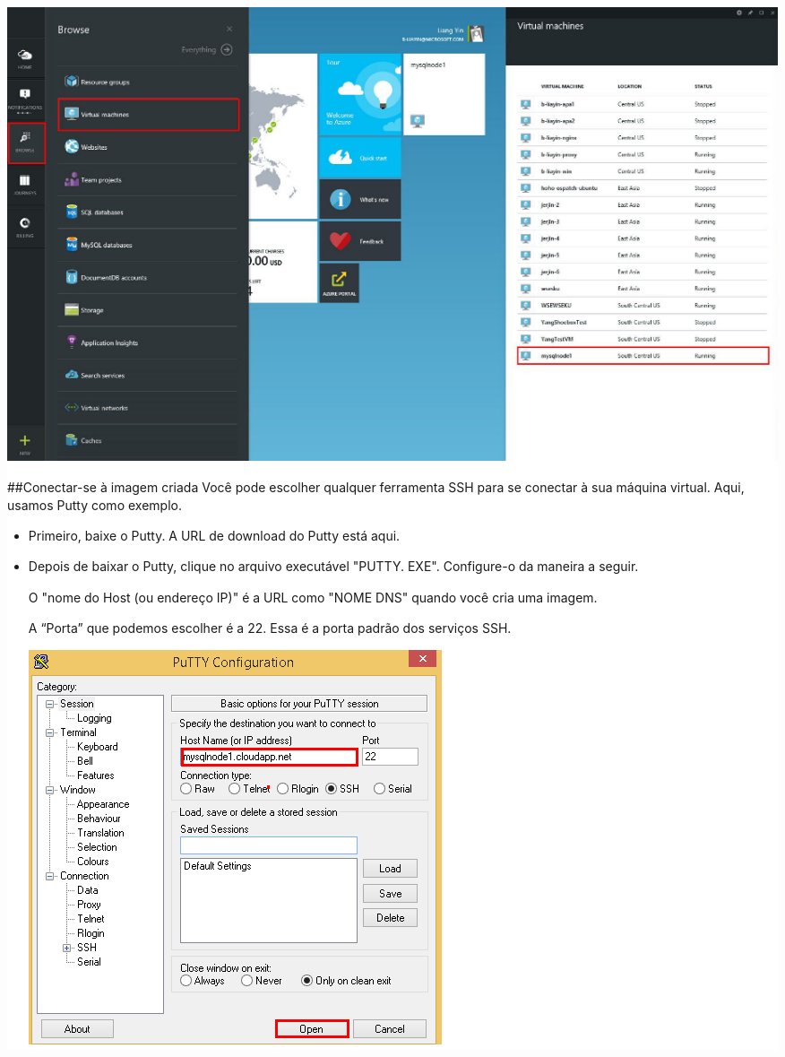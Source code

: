    ![imagem](./media/virtual-machines-linux-install-mysql/virtual-machines-linux-install-mysql-p05.png)


##Conectar-se à imagem criada
Você pode escolher qualquer ferramenta SSH para se conectar à sua máquina virtual. Aqui, usamos Putty como exemplo.
 

- Primeiro, baixe o Putty. A URL de download do Putty está aqui.
- Depois de baixar o Putty, clique no arquivo executável "PUTTY. EXE". Configure-o da maneira a seguir.


     O "nome do Host (ou endereço IP)" é a URL como "NOME DNS" quando você cria uma imagem.
     
     A “Porta” que podemos escolher é a 22. Essa é a porta padrão dos serviços SSH.

   ![imagem](./media/virtual-machines-linux-install-mysql/virtual-machines-linux-install-mysql-p06.png)
 
